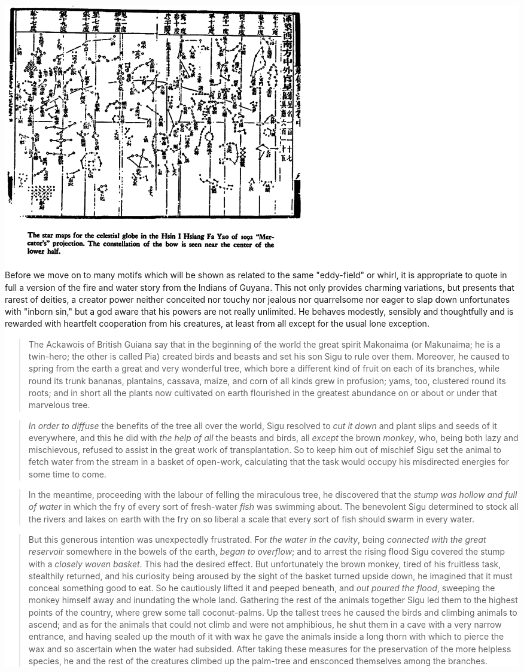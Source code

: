 ![](media/index-165_1.png)

Before we move on to many motifs which will be shown as related to the same "eddy-field" or whirl, it is appropriate to quote in full a version of the fire and water story from the Indians of Guyana. This not only provides charming variations, but presents that rarest of deities, a creator power neither conceited nor touchy nor jealous nor quarrelsome nor eager to slap down unfortunates with "inborn sin," but a god aware that his powers are not really unlimited. He behaves modestly, sensibly and thoughtfully and is rewarded with heartfelt cooperation from his creatures, at least from all except for the usual lone exception.

> The Ackawois of British Guiana say that in the beginning of the world the great spirit Makonaima (or Makunaima; he is a twin-hero; the other is called Pia) created birds and beasts and set his son Sigu to rule over them. Moreover, he caused to spring from the earth a great and very wonderful tree, which bore a different kind of fruit on each of its branches, while round its trunk bananas, plantains, cassava, maize, and corn of all kinds grew in profusion; yams, too, clustered round its roots; and in short all the plants now cultivated on earth flourished in the greatest abundance on or about or under that marvelous tree.

> *In order to diffuse* the benefits of the tree all over the world, Sigu resolved to *cut it* *down* and plant slips and seeds of it everywhere, and this he did with *the help of all* the beasts and birds, all *except* the brown *monkey*, who, being both lazy and mischievous, refused to assist in the great work of transplantation. So to keep him out of mischief Sigu set the animal to fetch water from the stream in a basket of open-work, calculating that the task would occupy his misdirected energies for some time to come.

> In the meantime, proceeding with the labour of felling the miraculous tree, he discovered that the *stump was hollow and full of water* in which the fry of every sort of fresh-water *fish* was swimming about. The benevolent Sigu determined to stock all the rivers and lakes on earth with the fry on so liberal a scale that every sort of fish should swarm in every water.

> But this generous intention was unexpectedly frustrated. For *the water in the cavity*, being *connected with the great reservoir* somewhere in the bowels of the earth, *began to overflow*; and to arrest the rising flood Sigu covered the stump with a *closely woven basket*. This had the desired effect. But unfortunately the brown monkey, tired of his fruitless task, stealthily returned, and his curiosity being aroused by the sight of the basket turned upside down, he imagined that it must conceal something good to eat. So he cautiously lifted it and peeped beneath, and *out poured the flood*, sweeping the monkey himself away and inundating the whole land. Gathering the rest of the animals together Sigu led them to the highest points of the country, where grew some tall coconut-palms. Up the tallest trees he caused the birds and climbing animals to ascend; and as for the animals that could not climb and were not amphibious, he shut them in a cave with a very narrow entrance, and having sealed up the mouth of it with wax he gave the animals inside a long thorn with which to pierce the wax and so ascertain when the water had subsided. After taking these measures for the preservation of the more helpless species, he and the rest of the creatures climbed up the palm-tree and ensconced themselves among the branches.
